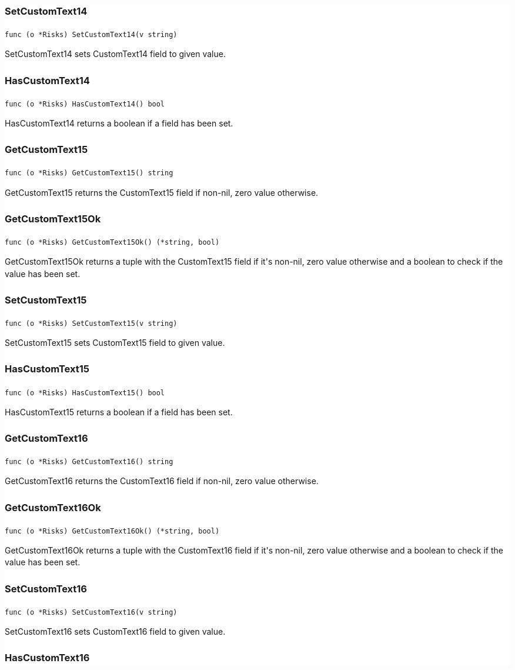 ### SetCustomText14

`func (o *Risks) SetCustomText14(v string)`

SetCustomText14 sets CustomText14 field to given value.

### HasCustomText14

`func (o *Risks) HasCustomText14() bool`

HasCustomText14 returns a boolean if a field has been set.

### GetCustomText15

`func (o *Risks) GetCustomText15() string`

GetCustomText15 returns the CustomText15 field if non-nil, zero value otherwise.

### GetCustomText15Ok

`func (o *Risks) GetCustomText15Ok() (*string, bool)`

GetCustomText15Ok returns a tuple with the CustomText15 field if it's non-nil, zero value otherwise
and a boolean to check if the value has been set.

### SetCustomText15

`func (o *Risks) SetCustomText15(v string)`

SetCustomText15 sets CustomText15 field to given value.

### HasCustomText15

`func (o *Risks) HasCustomText15() bool`

HasCustomText15 returns a boolean if a field has been set.

### GetCustomText16

`func (o *Risks) GetCustomText16() string`

GetCustomText16 returns the CustomText16 field if non-nil, zero value otherwise.

### GetCustomText16Ok

`func (o *Risks) GetCustomText16Ok() (*string, bool)`

GetCustomText16Ok returns a tuple with the CustomText16 field if it's non-nil, zero value otherwise
and a boolean to check if the value has been set.

### SetCustomText16

`func (o *Risks) SetCustomText16(v string)`

SetCustomText16 sets CustomText16 field to given value.

### HasCustomText16
